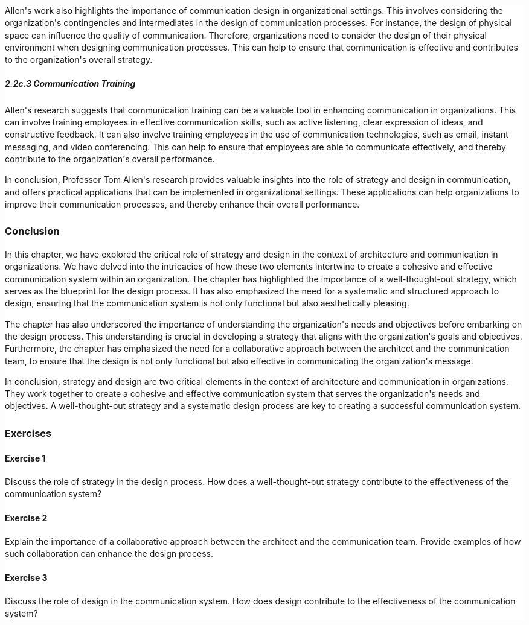 Allen's work also highlights the importance of communication design in organizational settings. This involves considering the organization's contingencies and intermediates in the design of communication processes. For instance, the design of physical space can influence the quality of communication. Therefore, organizations need to consider the design of their physical environment when designing communication processes. This can help to ensure that communication is effective and contributes to the organization's overall strategy.

##### 2.2c.3 Communication Training

Allen's research suggests that communication training can be a valuable tool in enhancing communication in organizations. This can involve training employees in effective communication skills, such as active listening, clear expression of ideas, and constructive feedback. It can also involve training employees in the use of communication technologies, such as email, instant messaging, and video conferencing. This can help to ensure that employees are able to communicate effectively, and thereby contribute to the organization's overall performance.

In conclusion, Professor Tom Allen's research provides valuable insights into the role of strategy and design in communication, and offers practical applications that can be implemented in organizational settings. These applications can help organizations to improve their communication processes, and thereby enhance their overall performance.

### Conclusion

In this chapter, we have explored the critical role of strategy and design in the context of architecture and communication in organizations. We have delved into the intricacies of how these two elements intertwine to create a cohesive and effective communication system within an organization. The chapter has highlighted the importance of a well-thought-out strategy, which serves as the blueprint for the design process. It has also emphasized the need for a systematic and structured approach to design, ensuring that the communication system is not only functional but also aesthetically pleasing.

The chapter has also underscored the importance of understanding the organization's needs and objectives before embarking on the design process. This understanding is crucial in developing a strategy that aligns with the organization's goals and objectives. Furthermore, the chapter has emphasized the need for a collaborative approach between the architect and the communication team, to ensure that the design is not only functional but also effective in communicating the organization's message.

In conclusion, strategy and design are two critical elements in the context of architecture and communication in organizations. They work together to create a cohesive and effective communication system that serves the organization's needs and objectives. A well-thought-out strategy and a systematic design process are key to creating a successful communication system.

### Exercises

#### Exercise 1
Discuss the role of strategy in the design process. How does a well-thought-out strategy contribute to the effectiveness of the communication system?

#### Exercise 2
Explain the importance of a collaborative approach between the architect and the communication team. Provide examples of how such collaboration can enhance the design process.

#### Exercise 3
Discuss the role of design in the communication system. How does design contribute to the effectiveness of the communication system?
